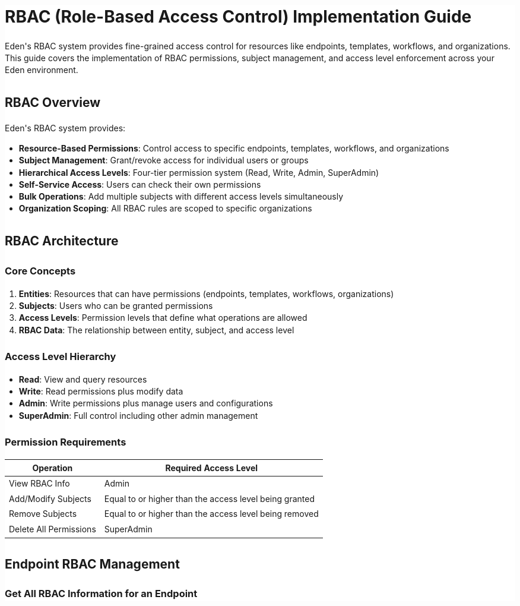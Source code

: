 # RBAC (Role-Based Access Control) Implementation Guide

Eden's RBAC system provides fine-grained access control for resources like endpoints, templates, workflows, and organizations. This guide covers the implementation of RBAC permissions, subject management, and access level enforcement across your Eden environment.

## RBAC Overview

Eden's RBAC system provides:
- **Resource-Based Permissions**: Control access to specific endpoints, templates, workflows, and organizations
- **Subject Management**: Grant/revoke access for individual users or groups
- **Hierarchical Access Levels**: Four-tier permission system (Read, Write, Admin, SuperAdmin)
- **Self-Service Access**: Users can check their own permissions
- **Bulk Operations**: Add multiple subjects with different access levels simultaneously
- **Organization Scoping**: All RBAC rules are scoped to specific organizations

## RBAC Architecture

### Core Concepts

1. **Entities**: Resources that can have permissions (endpoints, templates, workflows, organizations)
2. **Subjects**: Users who can be granted permissions  
3. **Access Levels**: Permission levels that define what operations are allowed
4. **RBAC Data**: The relationship between entity, subject, and access level

### Access Level Hierarchy

- **Read**: View and query resources
- **Write**: Read permissions plus modify data
- **Admin**: Write permissions plus manage users and configurations
- **SuperAdmin**: Full control including other admin management

### Permission Requirements

| Operation | Required Access Level |
|-----------|----------------------|
| View RBAC Info | Admin |
| Add/Modify Subjects | Equal to or higher than the access level being granted |
| Remove Subjects | Equal to or higher than the access level being removed |
| Delete All Permissions | SuperAdmin |

## Endpoint RBAC Management

### Get All RBAC Information for an Endpoint
